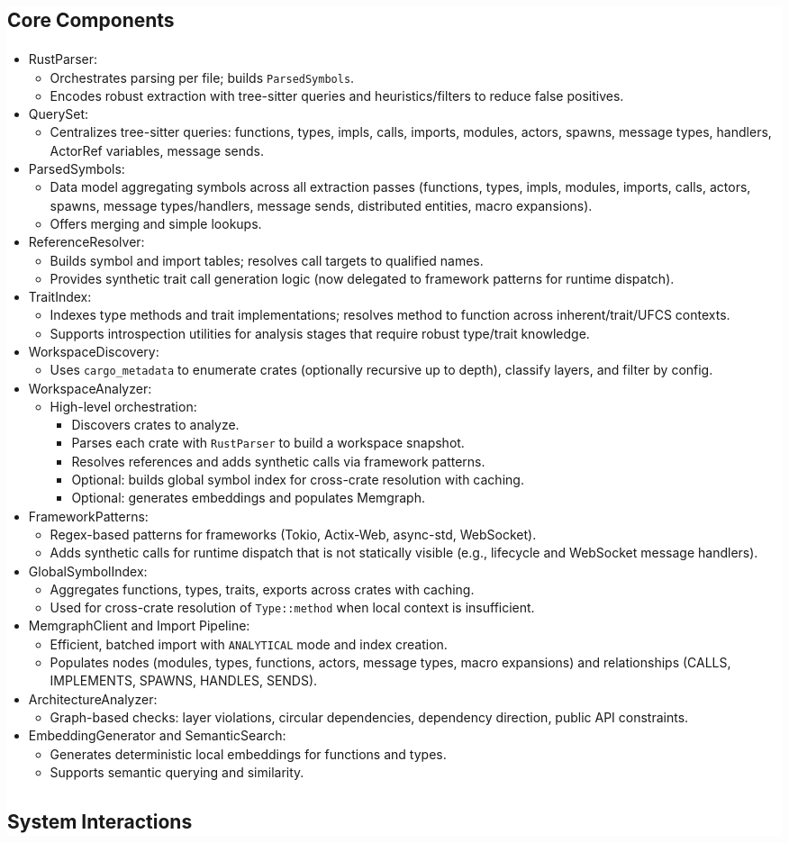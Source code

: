 ## Core Components

- RustParser:
  - Orchestrates parsing per file; builds `ParsedSymbols`.
  - Encodes robust extraction with tree-sitter queries and heuristics/filters to reduce false positives.
- QuerySet:
  - Centralizes tree-sitter queries: functions, types, impls, calls, imports, modules, actors, spawns, message types, handlers, ActorRef variables, message sends.
- ParsedSymbols:
  - Data model aggregating symbols across all extraction passes (functions, types, impls, modules, imports, calls, actors, spawns, message types/handlers, message sends, distributed entities, macro expansions).
  - Offers merging and simple lookups.
- ReferenceResolver:
  - Builds symbol and import tables; resolves call targets to qualified names.
  - Provides synthetic trait call generation logic (now delegated to framework patterns for runtime dispatch).
- TraitIndex:
  - Indexes type methods and trait implementations; resolves method to function across inherent/trait/UFCS contexts.
  - Supports introspection utilities for analysis stages that require robust type/trait knowledge.
- WorkspaceDiscovery:
  - Uses `cargo_metadata` to enumerate crates (optionally recursive up to depth), classify layers, and filter by config.
- WorkspaceAnalyzer:
  - High-level orchestration:
    - Discovers crates to analyze.
    - Parses each crate with `RustParser` to build a workspace snapshot.
    - Resolves references and adds synthetic calls via framework patterns.
    - Optional: builds global symbol index for cross-crate resolution with caching.
    - Optional: generates embeddings and populates Memgraph.
- FrameworkPatterns:
  - Regex-based patterns for frameworks (Tokio, Actix-Web, async-std, WebSocket).
  - Adds synthetic calls for runtime dispatch that is not statically visible (e.g., lifecycle and WebSocket message handlers).
- GlobalSymbolIndex:
  - Aggregates functions, types, traits, exports across crates with caching.
  - Used for cross-crate resolution of `Type::method` when local context is insufficient.
- MemgraphClient and Import Pipeline:
  - Efficient, batched import with `ANALYTICAL` mode and index creation.
  - Populates nodes (modules, types, functions, actors, message types, macro expansions) and relationships (CALLS, IMPLEMENTS, SPAWNS, HANDLES, SENDS).
- ArchitectureAnalyzer:
  - Graph-based checks: layer violations, circular dependencies, dependency direction, public API constraints.
- EmbeddingGenerator and SemanticSearch:
  - Generates deterministic local embeddings for functions and types.
  - Supports semantic querying and similarity.

## System Interactions
